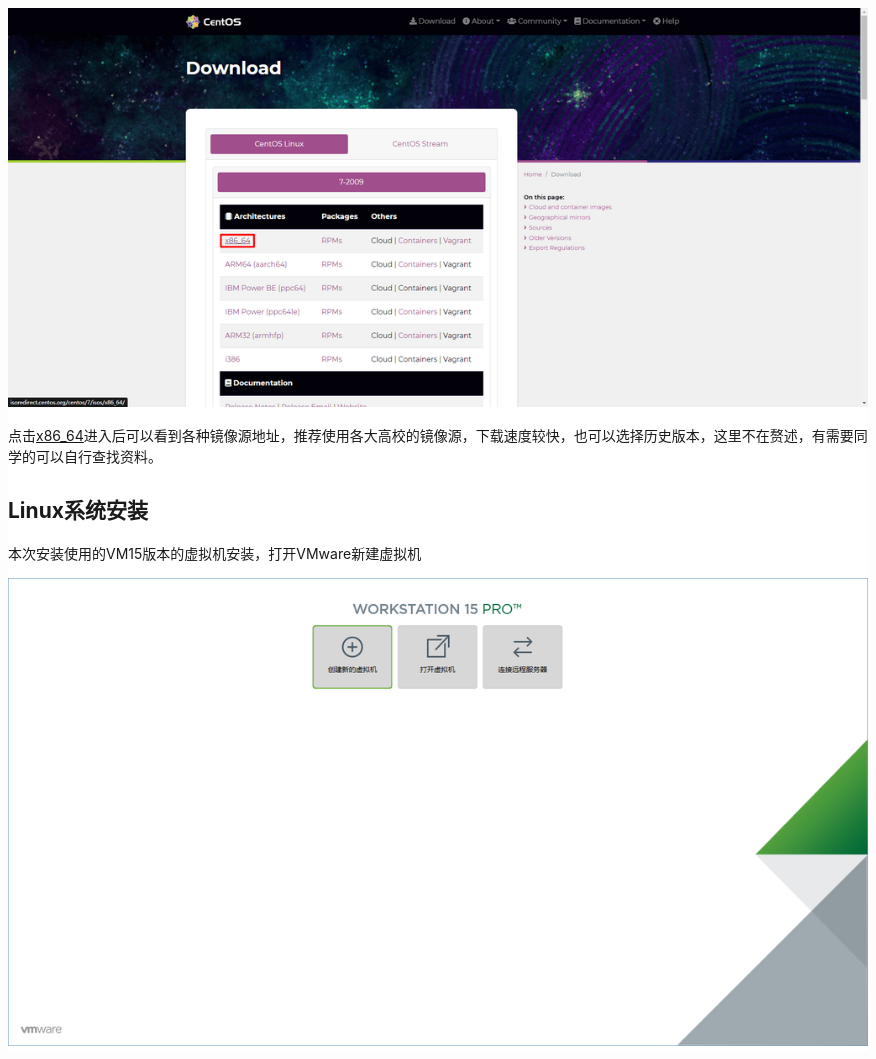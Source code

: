 ![Snipaste_2022-05-28_10-37-19](images/Snipaste_2022-05-28_10-37-19.png)

点击[x86_64](http://isoredirect.centos.org/centos/7/isos/x86_64/)进入后可以看到各种镜像源地址，推荐使用各大高校的镜像源，下载速度较快，也可以选择历史版本，这里不在赘述，有需要同学的可以自行查找资料。



## Linux系统安装

本次安装使用的VM15版本的虚拟机安装，打开VMware新建虚拟机

![Snipaste_2022-05-28_10-49-01](images/Snipaste_2022-05-28_10-49-01.png)
